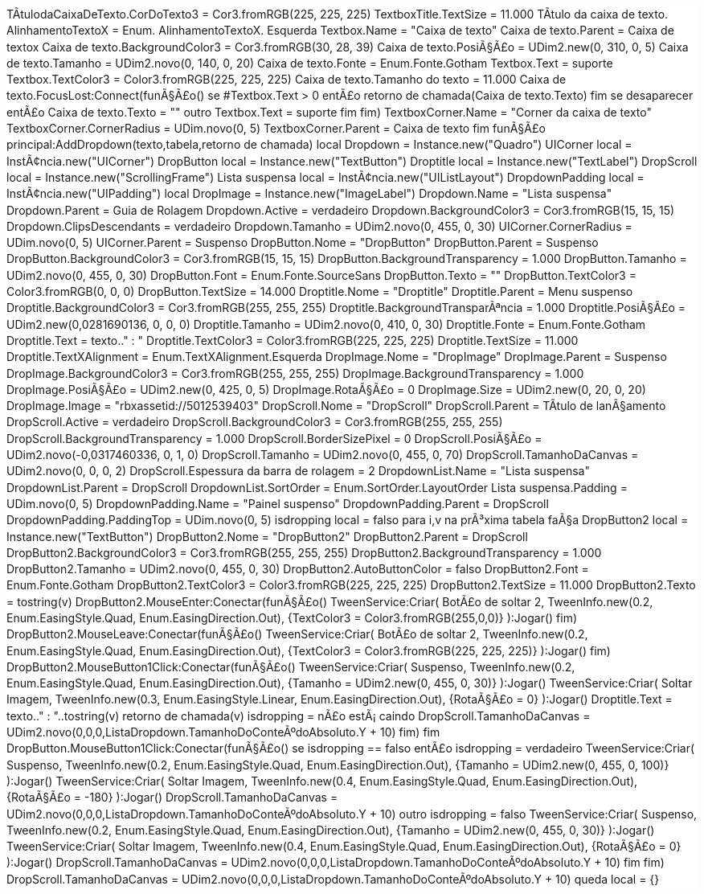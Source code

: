 TÃ­tulodaCaixaDeTexto.CorDoTexto3 = Cor3.fromRGB(225, 225, 225) TextboxTitle.TextSize = 11.000 TÃ­tulo da caixa de texto. AlinhamentoTextoX = Enum. AlinhamentoTextoX. Esquerda Textbox.Name = "Caixa de texto" Caixa de texto.Parent = Caixa de textox Caixa de texto.BackgroundColor3 = Cor3.fromRGB(30, 28, 39) Caixa de texto.PosiÃ§Ã£o = UDim2.new(0, 310, 0, 5) Caixa de texto.Tamanho = UDim2.novo(0, 140, 0, 20) Caixa de texto.Fonte = Enum.Fonte.Gotham Textbox.Text = suporte Textbox.TextColor3 = Color3.fromRGB(225, 225, 225) Caixa de texto.Tamanho do texto = 11.000 Caixa de texto.FocusLost:Connect(funÃ§Ã£o() se #Textbox.Text > 0 entÃ£o retorno de chamada(Caixa de texto.Texto) fim se desaparecer entÃ£o Caixa de texto.Texto = "" outro Textbox.Text = suporte fim fim) TextboxCorner.Name = "Corner da caixa de texto" TextboxCorner.CornerRadius = UDim.novo(0, 5) TextboxCorner.Parent = Caixa de texto fim funÃ§Ã£o principal:AddDropdown(texto,tabela,retorno de chamada) local Dropdown = Instance.new("Quadro") UICorner local = InstÃ¢ncia.new("UICorner") DropButton local = Instance.new("TextButton") Droptitle local = Instance.new("TextLabel") DropScroll local = Instance.new("ScrollingFrame") Lista suspensa local = InstÃ¢ncia.new("UIListLayout") DropdownPadding local = InstÃ¢ncia.new("UIPadding") local DropImage = Instance.new("ImageLabel") Dropdown.Name = "Lista suspensa" Dropdown.Parent = Guia de Rolagem Dropdown.Active = verdadeiro Dropdown.BackgroundColor3 = Cor3.fromRGB(15, 15, 15) Dropdown.ClipsDescendants = verdadeiro Dropdown.Tamanho = UDim2.novo(0, 455, 0, 30) UICorner.CornerRadius = UDim.novo(0, 5) UICorner.Parent = Suspenso DropButton.Nome = "DropButton" DropButton.Parent = Suspenso DropButton.BackgroundColor3 = Cor3.fromRGB(15, 15, 15) DropButton.BackgroundTransparency = 1.000 DropButton.Tamanho = UDim2.novo(0, 455, 0, 30) DropButton.Font = Enum.Fonte.SourceSans DropButton.Texto = "" DropButton.TextColor3 = Color3.fromRGB(0, 0, 0) DropButton.TextSize = 14.000 Droptitle.Nome = "Droptitle" Droptitle.Parent = Menu suspenso Droptitle.BackgroundColor3 = Cor3.fromRGB(255, 255, 255) Droptitle.BackgroundTransparÃªncia = 1.000 Droptitle.PosiÃ§Ã£o = UDim2.new(0,0281690136, 0, 0, 0) Droptitle.Tamanho = UDim2.novo(0, 410, 0, 30) Droptitle.Fonte = Enum.Fonte.Gotham Droptitle.Text = texto.." : " Droptitle.TextColor3 = Color3.fromRGB(225, 225, 225) Droptitle.TextSize = 11.000 Droptitle.TextXAlignment = Enum.TextXAlignment.Esquerda DropImage.Nome = "DropImage" DropImage.Parent = Suspenso DropImage.BackgroundColor3 = Cor3.fromRGB(255, 255, 255) DropImage.BackgroundTransparency = 1.000 DropImage.PosiÃ§Ã£o = UDim2.new(0, 425, 0, 5) DropImage.RotaÃ§Ã£o = 0 DropImage.Size = UDim2.new(0, 20, 0, 20) DropImage.Image = "rbxassetid://5012539403" DropScroll.Nome = "DropScroll" DropScroll.Parent = TÃ­tulo de lanÃ§amento DropScroll.Active = verdadeiro DropScroll.BackgroundColor3 = Cor3.fromRGB(255, 255, 255) DropScroll.BackgroundTransparency = 1.000 DropScroll.BorderSizePixel = 0 DropScroll.PosiÃ§Ã£o = UDim2.novo(-0,0317460336, 0, 1, 0) DropScroll.Tamanho = UDim2.novo(0, 455, 0, 70) DropScroll.TamanhoDaCanvas = UDim2.novo(0, 0, 0, 2) DropScroll.Espessura da barra de rolagem = 2 DropdownList.Name = "Lista suspensa" DropdownList.Parent = DropScroll DropdownList.SortOrder = Enum.SortOrder.LayoutOrder Lista suspensa.Padding = UDim.novo(0, 5) DropdownPadding.Name = "Painel suspenso" DropdownPadding.Parent = DropScroll DropdownPadding.PaddingTop = UDim.novo(0, 5) isdropping local = falso para i,v na prÃ³xima tabela faÃ§a DropButton2 local = Instance.new("TextButton") DropButton2.Nome = "DropButton2" DropButton2.Parent = DropScroll DropButton2.BackgroundColor3 = Cor3.fromRGB(255, 255, 255) DropButton2.BackgroundTransparency = 1.000 DropButton2.Tamanho = UDim2.novo(0, 455, 0, 30) DropButton2.AutoButtonColor = falso DropButton2.Font = Enum.Fonte.Gotham DropButton2.TextColor3 = Color3.fromRGB(225, 225, 225) DropButton2.TextSize = 11.000 DropButton2.Texto = tostring(v) DropButton2.MouseEnter:Conectar(funÃ§Ã£o() TweenService:Criar( BotÃ£o de soltar 2, TweenInfo.new(0.2, Enum.EasingStyle.Quad, Enum.EasingDirection.Out), {TextColor3 = Color3.fromRGB(255,0,0)} ):Jogar() fim) DropButton2.MouseLeave:Conectar(funÃ§Ã£o() TweenService:Criar( BotÃ£o de soltar 2, TweenInfo.new(0.2, Enum.EasingStyle.Quad, Enum.EasingDirection.Out), {TextColor3 = Color3.fromRGB(225, 225, 225)} ):Jogar() fim) DropButton2.MouseButton1Click:Conectar(funÃ§Ã£o() TweenService:Criar( Suspenso, TweenInfo.new(0.2, Enum.EasingStyle.Quad, Enum.EasingDirection.Out), {Tamanho = UDim2.new(0, 455, 0, 30)} ):Jogar() TweenService:Criar( Soltar Imagem, TweenInfo.new(0.3, Enum.EasingStyle.Linear, Enum.EasingDirection.Out), {RotaÃ§Ã£o = 0} ):Jogar() Droptitle.Text = texto.." : "..tostring(v) retorno de chamada(v) isdropping = nÃ£o estÃ¡ caindo DropScroll.TamanhoDaCanvas = UDim2.novo(0,0,0,ListaDropdown.TamanhoDoConteÃºdoAbsoluto.Y + 10) fim) fim DropButton.MouseButton1Click:Conectar(funÃ§Ã£o() se isdropping == falso entÃ£o isdropping = verdadeiro TweenService:Criar( Suspenso, TweenInfo.new(0.2, Enum.EasingStyle.Quad, Enum.EasingDirection.Out), {Tamanho = UDim2.new(0, 455, 0, 100)} ):Jogar() TweenService:Criar( Soltar Imagem, TweenInfo.new(0.4, Enum.EasingStyle.Quad, Enum.EasingDirection.Out), {RotaÃ§Ã£o = -180} ):Jogar() DropScroll.TamanhoDaCanvas = UDim2.novo(0,0,0,ListaDropdown.TamanhoDoConteÃºdoAbsoluto.Y + 10) outro isdropping = falso TweenService:Criar( Suspenso, TweenInfo.new(0.2, Enum.EasingStyle.Quad, Enum.EasingDirection.Out), {Tamanho = UDim2.new(0, 455, 0, 30)} ):Jogar() TweenService:Criar( Soltar Imagem, TweenInfo.new(0.4, Enum.EasingStyle.Quad, Enum.EasingDirection.Out), {RotaÃ§Ã£o = 0} ):Jogar() DropScroll.TamanhoDaCanvas = UDim2.novo(0,0,0,ListaDropdown.TamanhoDoConteÃºdoAbsoluto.Y + 10) fim fim) DropScroll.TamanhoDaCanvas = UDim2.novo(0,0,0,ListaDropdown.TamanhoDoConteÃºdoAbsoluto.Y + 10) queda local = {}